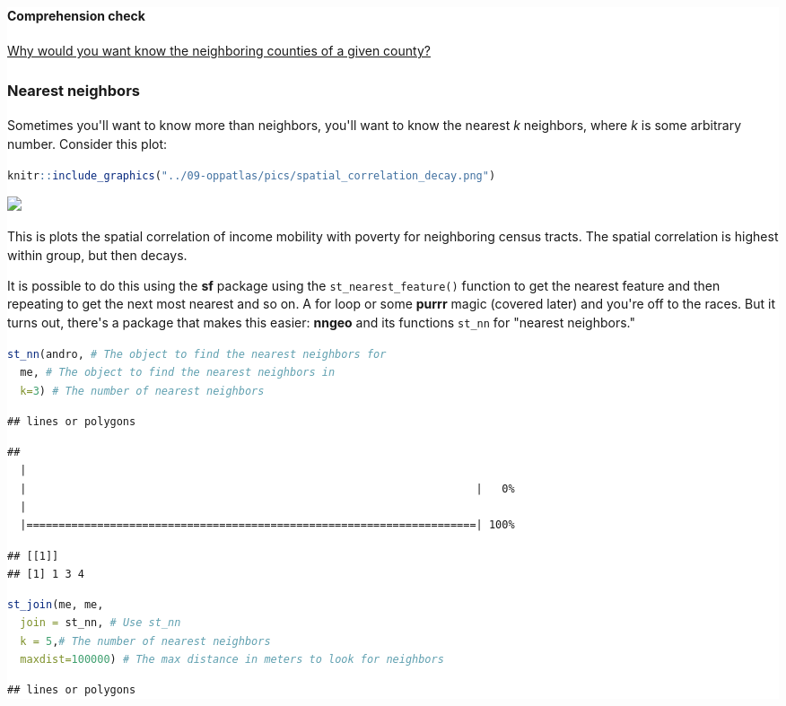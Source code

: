 #### Comprehension check

[Why would you want know the neighboring counties of a given county?](https://www.mentimeter.com/app/presentation/blkhnym4ou7ejzod9b1gc6b24id49nr5/o68k5g2hmmx8)

### Nearest neighbors

Sometimes you'll want to know more than neighbors, you'll want to know the nearest $k$ neighbors, where $k$ is some arbitrary number. Consider this plot:


```r
knitr::include_graphics("../09-oppatlas/pics/spatial_correlation_decay.png")
```

<img src="../09-oppatlas/pics/spatial_correlation_decay.png" width="75%" />

This is plots the spatial correlation of income mobility with poverty for neighboring census tracts. The spatial correlation is highest within group, but then decays. 

It is possible to do this using the **sf** package using the `st_nearest_feature()` function to get the nearest feature and then repeating to get the next most nearest and so on. A for loop or some **purrr** magic (covered later) and you're off to the races. But it turns out, there's a package that makes this easier: **nngeo** and its functions `st_nn` for "nearest neighbors."


```r
st_nn(andro, # The object to find the nearest neighbors for
  me, # The object to find the nearest neighbors in
  k=3) # The number of nearest neighbors
```

```
## lines or polygons
```

```
## 
  |                                                                            
  |                                                                      |   0%
  |                                                                            
  |======================================================================| 100%
```

```
## [[1]]
## [1] 1 3 4
```


```r
st_join(me, me, 
  join = st_nn, # Use st_nn
  k = 5,# The number of nearest neighbors
  maxdist=100000) # The max distance in meters to look for neighbors
```

```
## lines or polygons
```
